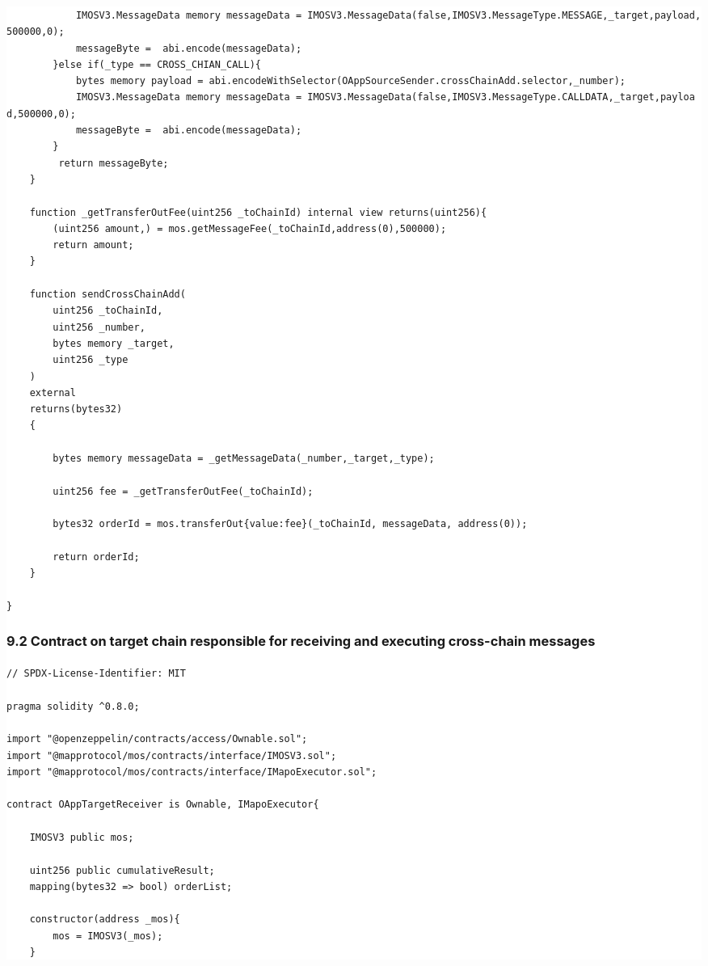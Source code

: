 ```solidity
            IMOSV3.MessageData memory messageData = IMOSV3.MessageData(false,IMOSV3.MessageType.MESSAGE,_target,payload,500000,0);
            messageByte =  abi.encode(messageData);
        }else if(_type == CROSS_CHIAN_CALL){
            bytes memory payload = abi.encodeWithSelector(OAppSourceSender.crossChainAdd.selector,_number);
            IMOSV3.MessageData memory messageData = IMOSV3.MessageData(false,IMOSV3.MessageType.CALLDATA,_target,payload,500000,0);
            messageByte =  abi.encode(messageData);
        }
         return messageByte;
    }

    function _getTransferOutFee(uint256 _toChainId) internal view returns(uint256){
        (uint256 amount,) = mos.getMessageFee(_toChainId,address(0),500000);
        return amount;
    }

    function sendCrossChainAdd(
        uint256 _toChainId,
        uint256 _number,
        bytes memory _target,
        uint256 _type
    )
    external
    returns(bytes32)
    {

        bytes memory messageData = _getMessageData(_number,_target,_type);

        uint256 fee = _getTransferOutFee(_toChainId);

        bytes32 orderId = mos.transferOut{value:fee}(_toChainId, messageData, address(0));

        return orderId;
    }

}
```

### 9.2 Contract on target chain responsible for receiving and executing cross-chain messages

```solidity
// SPDX-License-Identifier: MIT

pragma solidity ^0.8.0;

import "@openzeppelin/contracts/access/Ownable.sol";
import "@mapprotocol/mos/contracts/interface/IMOSV3.sol";
import "@mapprotocol/mos/contracts/interface/IMapoExecutor.sol";

contract OAppTargetReceiver is Ownable, IMapoExecutor{

    IMOSV3 public mos;

    uint256 public cumulativeResult;
    mapping(bytes32 => bool) orderList;

    constructor(address _mos){
        mos = IMOSV3(_mos);
    }

```
